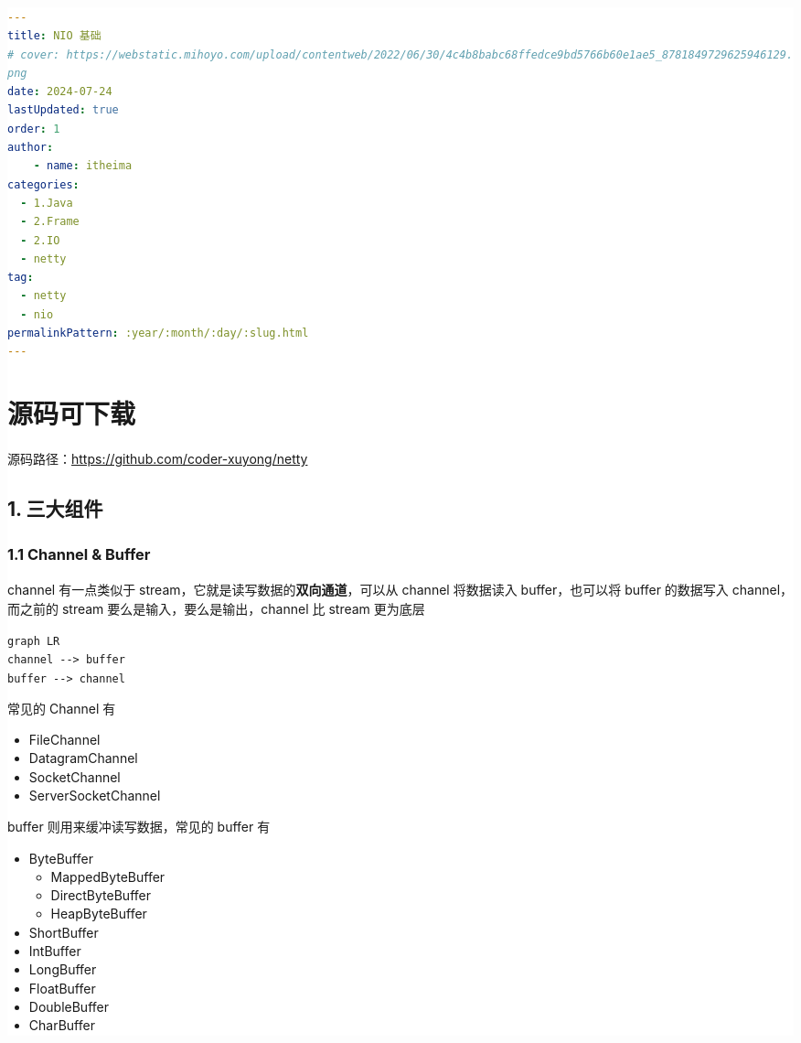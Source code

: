 ```yaml
---
title: NIO 基础
# cover: https://webstatic.mihoyo.com/upload/contentweb/2022/06/30/4c4b8babc68ffedce9bd5766b60e1ae5_8781849729625946129.png
date: 2024-07-24
lastUpdated: true
order: 1
author: 
    - name: itheima
categories:
  - 1.Java
  - 2.Frame
  - 2.IO
  - netty
tag:
  - netty
  - nio
permalinkPattern: :year/:month/:day/:slug.html  
---
```


# 源码可下载

源码路径：https://github.com/coder-xuyong/netty

## 1. 三大组件

### 1.1 Channel & Buffer

channel 有一点类似于 stream，它就是读写数据的**双向通道**，可以从 channel 将数据读入 buffer，也可以将 buffer 的数据写入 channel，而之前的 stream 要么是输入，要么是输出，channel 比 stream 更为底层

```mermaid
graph LR
channel --> buffer
buffer --> channel
```

常见的 Channel 有

* FileChannel
* DatagramChannel
* SocketChannel
* ServerSocketChannel



buffer 则用来缓冲读写数据，常见的 buffer 有

* ByteBuffer
  * MappedByteBuffer
  * DirectByteBuffer
  * HeapByteBuffer
* ShortBuffer
* IntBuffer
* LongBuffer
* FloatBuffer
* DoubleBuffer
* CharBuffer
